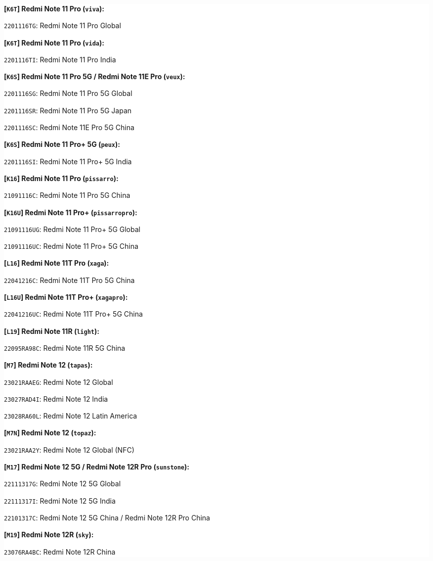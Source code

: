 **[`K6T`] Redmi Note 11 Pro (`viva`):**

`2201116TG`: Redmi Note 11 Pro Global

**[`K6T`] Redmi Note 11 Pro (`vida`):**

`2201116TI`: Redmi Note 11 Pro India

**[`K6S`] Redmi Note 11 Pro 5G / Redmi Note 11E Pro (`veux`):**

`2201116SG`: Redmi Note 11 Pro 5G Global

`2201116SR`: Redmi Note 11 Pro 5G Japan

`2201116SC`: Redmi Note 11E Pro 5G China

**[`K6S`] Redmi Note 11 Pro+ 5G (`peux`):**

`2201116SI`: Redmi Note 11 Pro+ 5G India

**[`K16`] Redmi Note 11 Pro (`pissarro`):**

`21091116C`: Redmi Note 11 Pro 5G China

**[`K16U`] Redmi Note 11 Pro+ (`pissarropro`):**

`21091116UG`: Redmi Note 11 Pro+ 5G Global

`21091116UC`: Redmi Note 11 Pro+ 5G China

**[`L16`] Redmi Note 11T Pro (`xaga`):**

`22041216C`: Redmi Note 11T Pro 5G China

**[`L16U`] Redmi Note 11T Pro+ (`xagapro`):**

`22041216UC`: Redmi Note 11T Pro+ 5G China

**[`L19`] Redmi Note 11R (`light`):**

`22095RA98C`: Redmi Note 11R 5G China

**[`M7`] Redmi Note 12 (`tapas`):**

`23021RAAEG`: Redmi Note 12 Global

`23027RAD4I`: Redmi Note 12 India

`23028RA60L`: Redmi Note 12 Latin America

**[`M7N`] Redmi Note 12 (`topaz`):**

`23021RAA2Y`: Redmi Note 12 Global (NFC)

**[`M17`] Redmi Note 12 5G / Redmi Note 12R Pro (`sunstone`):**

`22111317G`: Redmi Note 12 5G Global

`22111317I`: Redmi Note 12 5G India

`22101317C`: Redmi Note 12 5G China / Redmi Note 12R Pro China

**[`M19`] Redmi Note 12R (`sky`):**

`23076RA4BC`: Redmi Note 12R China
